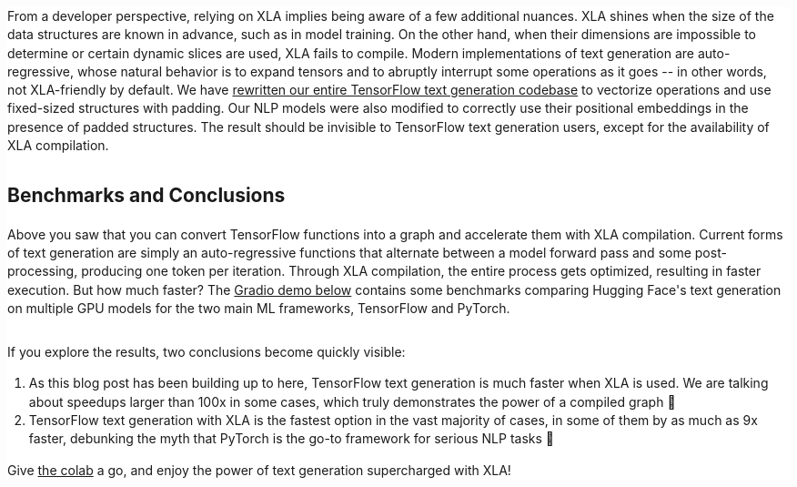 From a developer perspective, relying on XLA implies being aware of a few additional nuances. XLA shines when the size
of the data structures are known in advance, such as in model training. On the other hand, when their dimensions are
impossible to determine or certain dynamic slices are used, XLA fails to compile. Modern implementations of text
generation are auto-regressive, whose natural behavior is to expand tensors and to abruptly interrupt some operations
as it goes -- in other words, not XLA-friendly by default.
We have [rewritten our entire TensorFlow text generation codebase](https://github.com/huggingface/transformers/pull/17857)
to vectorize operations and use fixed-sized
structures with padding. Our NLP models were also modified to correctly use their positional embeddings in the
presence of padded structures. The result should be invisible to TensorFlow text generation users, except for the
availability of XLA compilation.

## Benchmarks and Conclusions

Above you saw that you can convert TensorFlow functions into a graph and accelerate them with XLA compilation.
Current forms of text generation are simply an auto-regressive functions that alternate between a model forward pass
and some post-processing, producing one token per iteration. Through XLA compilation, the entire process gets
optimized, resulting in faster execution. But how much faster? The [Gradio demo below](https://huggingface.co/spaces/joaogante/tf_xla_generate_benchmarks) contains some benchmarks
comparing Hugging Face's text generation on multiple GPU models for the two main ML frameworks, TensorFlow and PyTorch.

<div class="hidden xl:block">
<div style="display: flex; flex-direction: column; align-items: center;">
<iframe src="https://hf.space/embed/joaogante/tf_xla_generate_benchmarks/+" frameBorder="0" width="1200px" height="760px" title="Gradio app" allow="accelerometer; ambient-light-sensor; autoplay; battery; camera; document-domain; encrypted-media; fullscreen; geolocation; gyroscope; layout-animations; legacy-image-formats; magnetometer; microphone; midi; oversized-images; payment; picture-in-picture; publickey-credentials-get; sync-xhr; usb; vr ; wake-lock; xr-spatial-tracking" sandbox="allow-forms allow-modals allow-popups allow-popups-to-escape-sandbox allow-same-origin allow-scripts allow-downloads"></iframe>
</div>
</div>

If you explore the results, two conclusions become quickly visible:

1. As this blog post has been building up to here, TensorFlow text generation is much faster when XLA is used. We are
talking about speedups larger than 100x in some cases, which truly demonstrates the power of a compiled graph 🚀
2. TensorFlow text generation with XLA is the fastest option in the vast majority of cases, in some of them by as
much as 9x faster, debunking the myth that PyTorch is the go-to framework for serious NLP tasks 💪

Give [the colab](https://colab.research.google.com/github/huggingface/blog/blob/main/notebooks/88_tf_xla_generate.ipynb)
a go, and enjoy the power of text generation supercharged with XLA!
